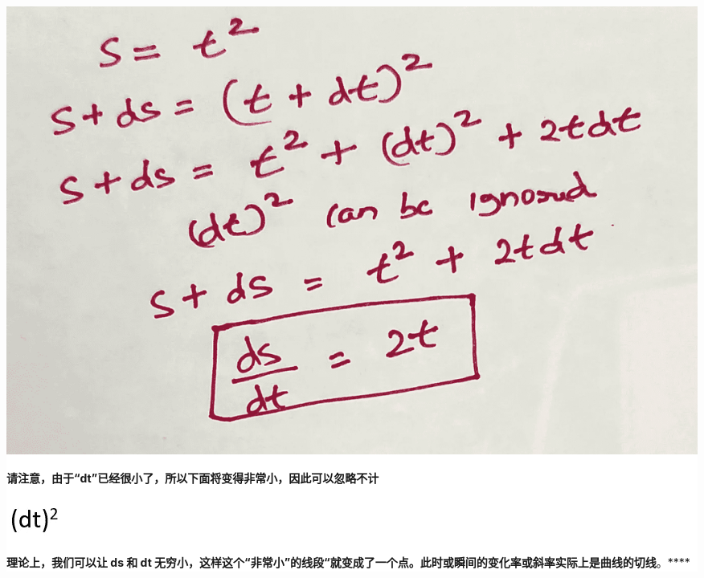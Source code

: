 **![](img/a01dc8453e303ab8eeca3f31fb9395b3.png)**

**请注意，由于“dt”已经很小了，所以下面将变得非常小，因此可以忽略不计**

**![](img/35f25dd1242055f8732b8b0e730c8131.png)**

**理论上，我们可以让 ds 和 dt 无穷小，这样这个“非常小”的线段“就变成了一个点。此时或瞬间的变化率或斜率实际上是曲线的切线**。****
